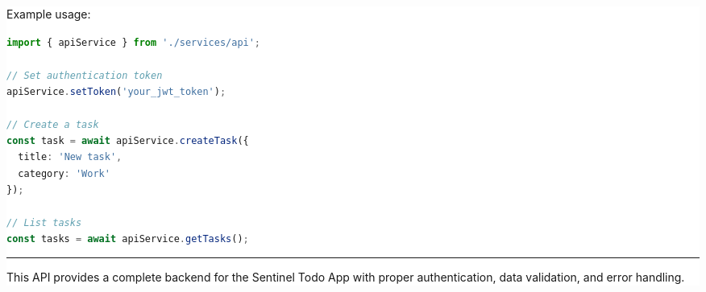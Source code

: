 Example usage:
```typescript
import { apiService } from './services/api';

// Set authentication token
apiService.setToken('your_jwt_token');

// Create a task
const task = await apiService.createTask({
  title: 'New task',
  category: 'Work'
});

// List tasks
const tasks = await apiService.getTasks();
```

---

This API provides a complete backend for the Sentinel Todo App with proper authentication, data validation, and error handling.
